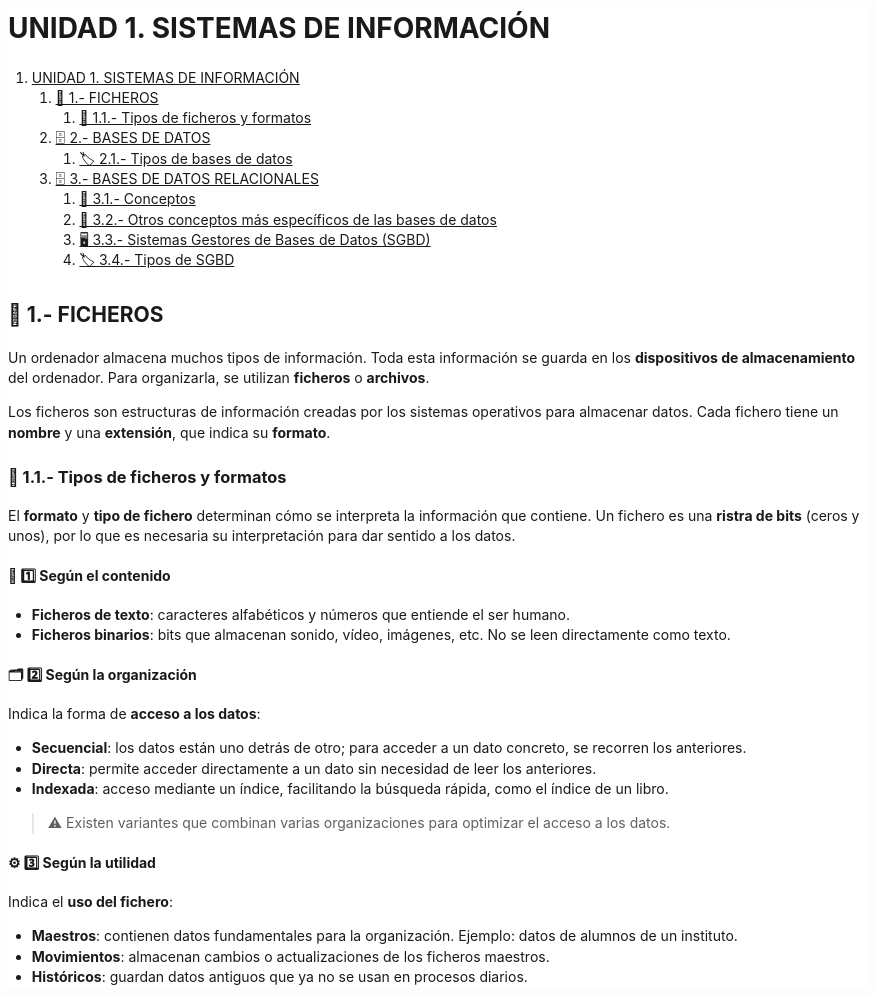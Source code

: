 # UNIDAD 1. SISTEMAS DE INFORMACIÓN
1. [UNIDAD 1. SISTEMAS DE INFORMACIÓN](#unidad-1-sistemas-de-información)
   1. [📂 1.- FICHEROS](#-1--ficheros)
      1. [📝 1.1.- Tipos de ficheros y formatos](#-11--tipos-de-ficheros-y-formatos)
   2. [🗄️ 2.- BASES DE DATOS](#️-2--bases-de-datos)
      1. [🏷️ 2.1.- Tipos de bases de datos](#️-21--tipos-de-bases-de-datos)
   3. [🗄️ 3.- BASES DE DATOS RELACIONALES](#️-3--bases-de-datos-relacionales)
      1. [📝 3.1.- Conceptos](#-31--conceptos)
      2. [📌 3.2.- Otros conceptos más específicos de las bases de datos](#-32--otros-conceptos-más-específicos-de-las-bases-de-datos)
      3. [🖥️ 3.3.- Sistemas Gestores de Bases de Datos (SGBD)](#️-33--sistemas-gestores-de-bases-de-datos-sgbd)
      4. [🏷️ 3.4.- Tipos de SGBD](#️-34--tipos-de-sgbd)



## 📂 1.- FICHEROS

Un ordenador almacena muchos tipos de información. Toda esta información se guarda en los **dispositivos de almacenamiento** del ordenador. Para organizarla, se utilizan **ficheros** o **archivos**.  

Los ficheros son estructuras de información creadas por los sistemas operativos para almacenar datos. Cada fichero tiene un **nombre** y una **extensión**, que indica su **formato**.

### 📝 1.1.- Tipos de ficheros y formatos

El **formato** y **tipo de fichero** determinan cómo se interpreta la información que contiene. Un fichero es una **ristra de bits** (ceros y unos), por lo que es necesaria su interpretación para dar sentido a los datos.

#### 📄 1️⃣ Según el contenido
- **Ficheros de texto**: caracteres alfabéticos y números que entiende el ser humano.  
- **Ficheros binarios**: bits que almacenan sonido, vídeo, imágenes, etc. No se leen directamente como texto.

#### 🗂️ 2️⃣ Según la organización
Indica la forma de **acceso a los datos**:
- **Secuencial**: los datos están uno detrás de otro; para acceder a un dato concreto, se recorren los anteriores.  
- **Directa**: permite acceder directamente a un dato sin necesidad de leer los anteriores.  
- **Indexada**: acceso mediante un índice, facilitando la búsqueda rápida, como el índice de un libro.

> ⚠️ Existen variantes que combinan varias organizaciones para optimizar el acceso a los datos.

#### ⚙️ 3️⃣ Según la utilidad
Indica el **uso del fichero**:
- **Maestros**: contienen datos fundamentales para la organización. Ejemplo: datos de alumnos de un instituto.  
- **Movimientos**: almacenan cambios o actualizaciones de los ficheros maestros.  
- **Históricos**: guardan datos antiguos que ya no se usan en procesos diarios.
